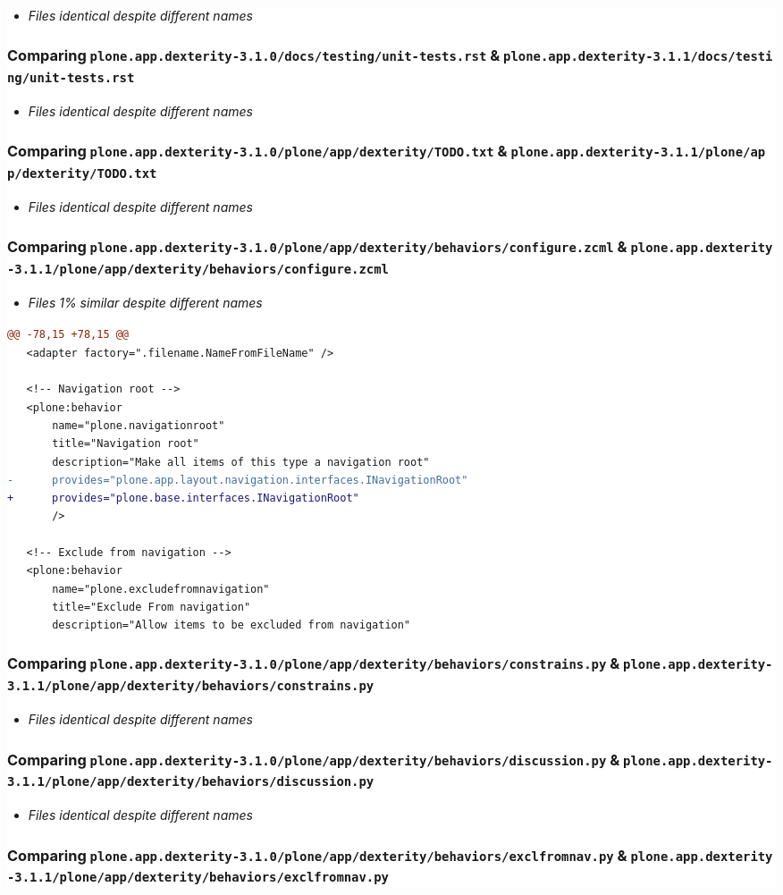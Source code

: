  * *Files identical despite different names*

### Comparing `plone.app.dexterity-3.1.0/docs/testing/unit-tests.rst` & `plone.app.dexterity-3.1.1/docs/testing/unit-tests.rst`

 * *Files identical despite different names*

### Comparing `plone.app.dexterity-3.1.0/plone/app/dexterity/TODO.txt` & `plone.app.dexterity-3.1.1/plone/app/dexterity/TODO.txt`

 * *Files identical despite different names*

### Comparing `plone.app.dexterity-3.1.0/plone/app/dexterity/behaviors/configure.zcml` & `plone.app.dexterity-3.1.1/plone/app/dexterity/behaviors/configure.zcml`

 * *Files 1% similar despite different names*

```diff
@@ -78,15 +78,15 @@
   <adapter factory=".filename.NameFromFileName" />
 
   <!-- Navigation root -->
   <plone:behavior
       name="plone.navigationroot"
       title="Navigation root"
       description="Make all items of this type a navigation root"
-      provides="plone.app.layout.navigation.interfaces.INavigationRoot"
+      provides="plone.base.interfaces.INavigationRoot"
       />
 
   <!-- Exclude from navigation -->
   <plone:behavior
       name="plone.excludefromnavigation"
       title="Exclude From navigation"
       description="Allow items to be excluded from navigation"
```

### Comparing `plone.app.dexterity-3.1.0/plone/app/dexterity/behaviors/constrains.py` & `plone.app.dexterity-3.1.1/plone/app/dexterity/behaviors/constrains.py`

 * *Files identical despite different names*

### Comparing `plone.app.dexterity-3.1.0/plone/app/dexterity/behaviors/discussion.py` & `plone.app.dexterity-3.1.1/plone/app/dexterity/behaviors/discussion.py`

 * *Files identical despite different names*

### Comparing `plone.app.dexterity-3.1.0/plone/app/dexterity/behaviors/exclfromnav.py` & `plone.app.dexterity-3.1.1/plone/app/dexterity/behaviors/exclfromnav.py`
